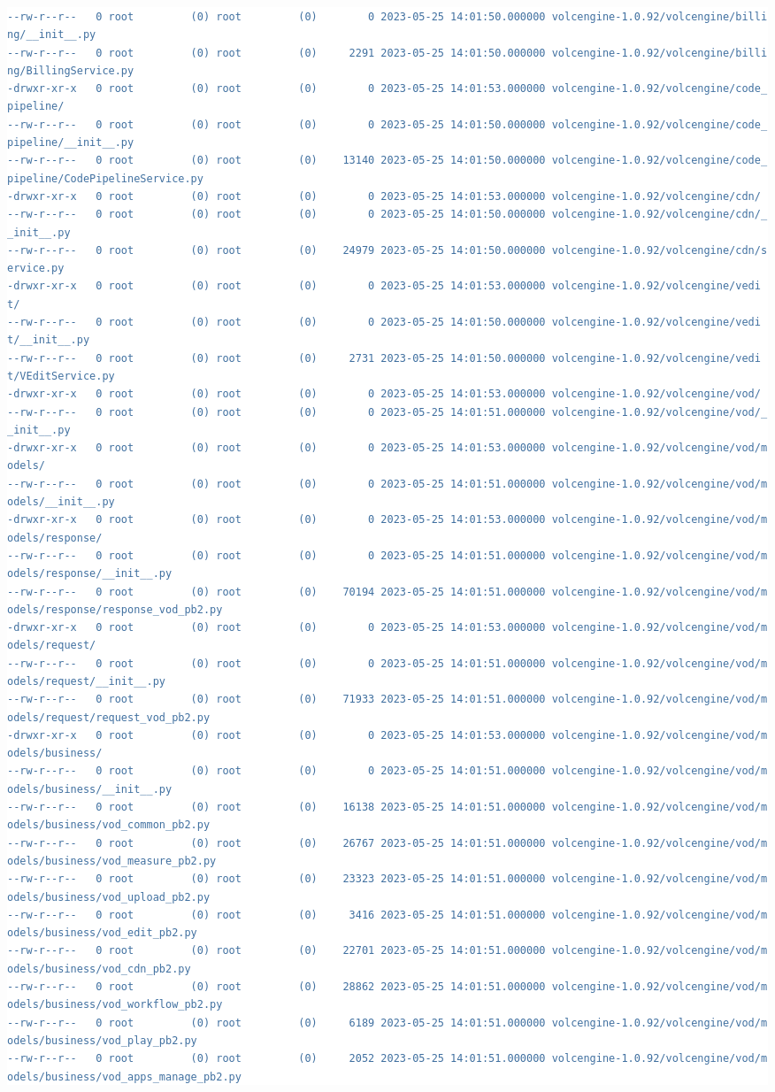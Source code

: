 ```diff
--rw-r--r--   0 root         (0) root         (0)        0 2023-05-25 14:01:50.000000 volcengine-1.0.92/volcengine/billing/__init__.py
--rw-r--r--   0 root         (0) root         (0)     2291 2023-05-25 14:01:50.000000 volcengine-1.0.92/volcengine/billing/BillingService.py
-drwxr-xr-x   0 root         (0) root         (0)        0 2023-05-25 14:01:53.000000 volcengine-1.0.92/volcengine/code_pipeline/
--rw-r--r--   0 root         (0) root         (0)        0 2023-05-25 14:01:50.000000 volcengine-1.0.92/volcengine/code_pipeline/__init__.py
--rw-r--r--   0 root         (0) root         (0)    13140 2023-05-25 14:01:50.000000 volcengine-1.0.92/volcengine/code_pipeline/CodePipelineService.py
-drwxr-xr-x   0 root         (0) root         (0)        0 2023-05-25 14:01:53.000000 volcengine-1.0.92/volcengine/cdn/
--rw-r--r--   0 root         (0) root         (0)        0 2023-05-25 14:01:50.000000 volcengine-1.0.92/volcengine/cdn/__init__.py
--rw-r--r--   0 root         (0) root         (0)    24979 2023-05-25 14:01:50.000000 volcengine-1.0.92/volcengine/cdn/service.py
-drwxr-xr-x   0 root         (0) root         (0)        0 2023-05-25 14:01:53.000000 volcengine-1.0.92/volcengine/vedit/
--rw-r--r--   0 root         (0) root         (0)        0 2023-05-25 14:01:50.000000 volcengine-1.0.92/volcengine/vedit/__init__.py
--rw-r--r--   0 root         (0) root         (0)     2731 2023-05-25 14:01:50.000000 volcengine-1.0.92/volcengine/vedit/VEditService.py
-drwxr-xr-x   0 root         (0) root         (0)        0 2023-05-25 14:01:53.000000 volcengine-1.0.92/volcengine/vod/
--rw-r--r--   0 root         (0) root         (0)        0 2023-05-25 14:01:51.000000 volcengine-1.0.92/volcengine/vod/__init__.py
-drwxr-xr-x   0 root         (0) root         (0)        0 2023-05-25 14:01:53.000000 volcengine-1.0.92/volcengine/vod/models/
--rw-r--r--   0 root         (0) root         (0)        0 2023-05-25 14:01:51.000000 volcengine-1.0.92/volcengine/vod/models/__init__.py
-drwxr-xr-x   0 root         (0) root         (0)        0 2023-05-25 14:01:53.000000 volcengine-1.0.92/volcengine/vod/models/response/
--rw-r--r--   0 root         (0) root         (0)        0 2023-05-25 14:01:51.000000 volcengine-1.0.92/volcengine/vod/models/response/__init__.py
--rw-r--r--   0 root         (0) root         (0)    70194 2023-05-25 14:01:51.000000 volcengine-1.0.92/volcengine/vod/models/response/response_vod_pb2.py
-drwxr-xr-x   0 root         (0) root         (0)        0 2023-05-25 14:01:53.000000 volcengine-1.0.92/volcengine/vod/models/request/
--rw-r--r--   0 root         (0) root         (0)        0 2023-05-25 14:01:51.000000 volcengine-1.0.92/volcengine/vod/models/request/__init__.py
--rw-r--r--   0 root         (0) root         (0)    71933 2023-05-25 14:01:51.000000 volcengine-1.0.92/volcengine/vod/models/request/request_vod_pb2.py
-drwxr-xr-x   0 root         (0) root         (0)        0 2023-05-25 14:01:53.000000 volcengine-1.0.92/volcengine/vod/models/business/
--rw-r--r--   0 root         (0) root         (0)        0 2023-05-25 14:01:51.000000 volcengine-1.0.92/volcengine/vod/models/business/__init__.py
--rw-r--r--   0 root         (0) root         (0)    16138 2023-05-25 14:01:51.000000 volcengine-1.0.92/volcengine/vod/models/business/vod_common_pb2.py
--rw-r--r--   0 root         (0) root         (0)    26767 2023-05-25 14:01:51.000000 volcengine-1.0.92/volcengine/vod/models/business/vod_measure_pb2.py
--rw-r--r--   0 root         (0) root         (0)    23323 2023-05-25 14:01:51.000000 volcengine-1.0.92/volcengine/vod/models/business/vod_upload_pb2.py
--rw-r--r--   0 root         (0) root         (0)     3416 2023-05-25 14:01:51.000000 volcengine-1.0.92/volcengine/vod/models/business/vod_edit_pb2.py
--rw-r--r--   0 root         (0) root         (0)    22701 2023-05-25 14:01:51.000000 volcengine-1.0.92/volcengine/vod/models/business/vod_cdn_pb2.py
--rw-r--r--   0 root         (0) root         (0)    28862 2023-05-25 14:01:51.000000 volcengine-1.0.92/volcengine/vod/models/business/vod_workflow_pb2.py
--rw-r--r--   0 root         (0) root         (0)     6189 2023-05-25 14:01:51.000000 volcengine-1.0.92/volcengine/vod/models/business/vod_play_pb2.py
--rw-r--r--   0 root         (0) root         (0)     2052 2023-05-25 14:01:51.000000 volcengine-1.0.92/volcengine/vod/models/business/vod_apps_manage_pb2.py
```